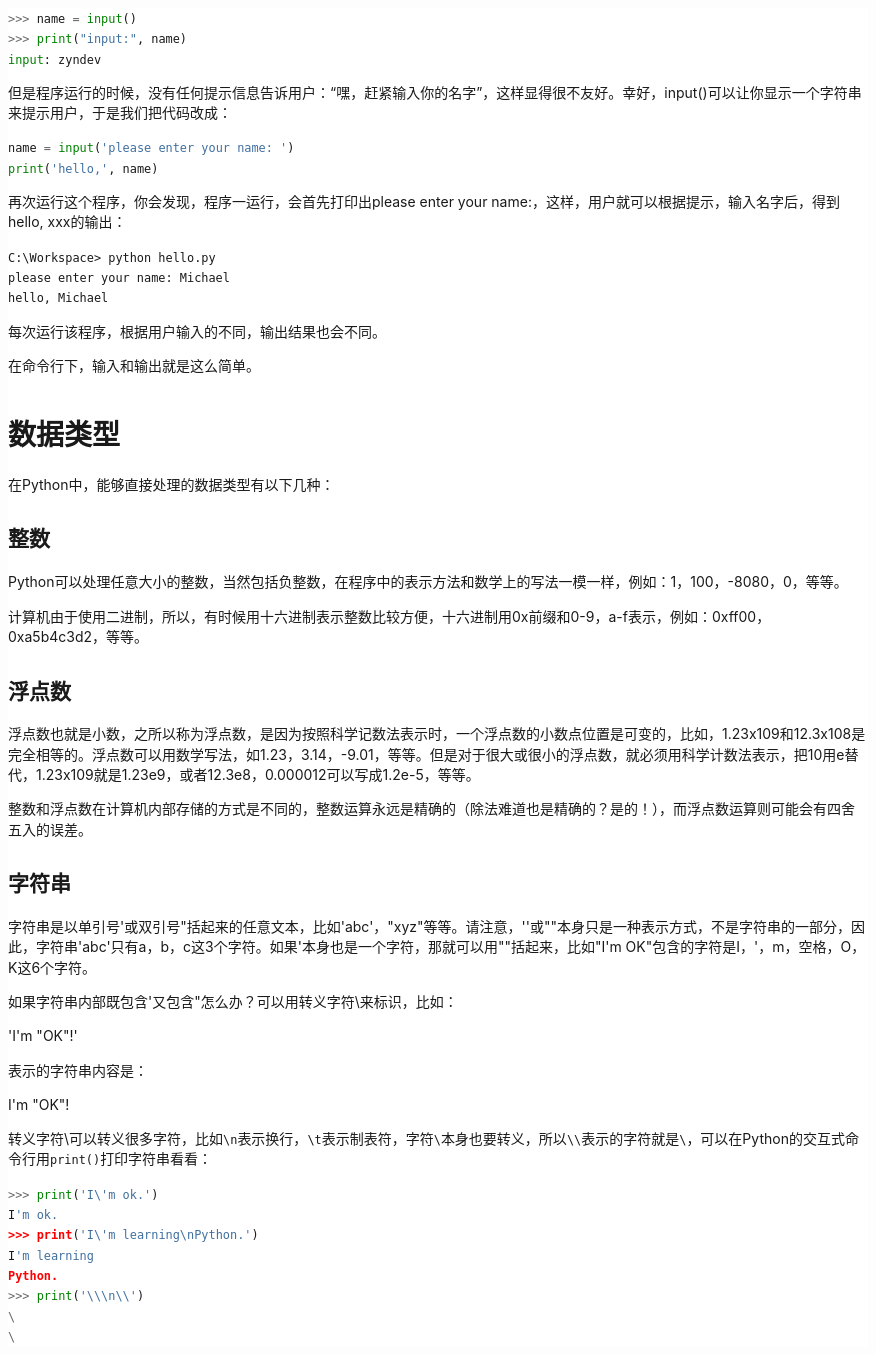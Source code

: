 ```python
>>> name = input()
>>> print("input:", name)
input: zyndev
```

但是程序运行的时候，没有任何提示信息告诉用户：“嘿，赶紧输入你的名字”，这样显得很不友好。幸好，input()可以让你显示一个字符串来提示用户，于是我们把代码改成：
```python
name = input('please enter your name: ')
print('hello,', name)
```

再次运行这个程序，你会发现，程序一运行，会首先打印出please enter your name:，这样，用户就可以根据提示，输入名字后，得到hello, xxx的输出：
```
C:\Workspace> python hello.py
please enter your name: Michael
hello, Michael
```
每次运行该程序，根据用户输入的不同，输出结果也会不同。

在命令行下，输入和输出就是这么简单。

# 数据类型

在Python中，能够直接处理的数据类型有以下几种：

## 整数
Python可以处理任意大小的整数，当然包括负整数，在程序中的表示方法和数学上的写法一模一样，例如：1，100，-8080，0，等等。

计算机由于使用二进制，所以，有时候用十六进制表示整数比较方便，十六进制用0x前缀和0-9，a-f表示，例如：0xff00，0xa5b4c3d2，等等。

## 浮点数

浮点数也就是小数，之所以称为浮点数，是因为按照科学记数法表示时，一个浮点数的小数点位置是可变的，比如，1.23x109和12.3x108是完全相等的。浮点数可以用数学写法，如1.23，3.14，-9.01，等等。但是对于很大或很小的浮点数，就必须用科学计数法表示，把10用e替代，1.23x109就是1.23e9，或者12.3e8，0.000012可以写成1.2e-5，等等。

整数和浮点数在计算机内部存储的方式是不同的，整数运算永远是精确的（除法难道也是精确的？是的！），而浮点数运算则可能会有四舍五入的误差。

## 字符串

字符串是以单引号'或双引号"括起来的任意文本，比如'abc'，"xyz"等等。请注意，''或""本身只是一种表示方式，不是字符串的一部分，因此，字符串'abc'只有a，b，c这3个字符。如果'本身也是一个字符，那就可以用""括起来，比如"I'm OK"包含的字符是I，'，m，空格，O，K这6个字符。

如果字符串内部既包含'又包含"怎么办？可以用转义字符\来标识，比如：

'I\'m \"OK\"!'

表示的字符串内容是：

I'm "OK"!

转义字符\可以转义很多字符，比如`\n`表示换行，`\t`表示制表符，字符`\`本身也要转义，所以`\\`表示的字符就是`\`，可以在Python的交互式命令行用`print()`打印字符串看看：
```python
>>> print('I\'m ok.')
I'm ok.
>>> print('I\'m learning\nPython.')
I'm learning
Python.
>>> print('\\\n\\')
\
\
```
